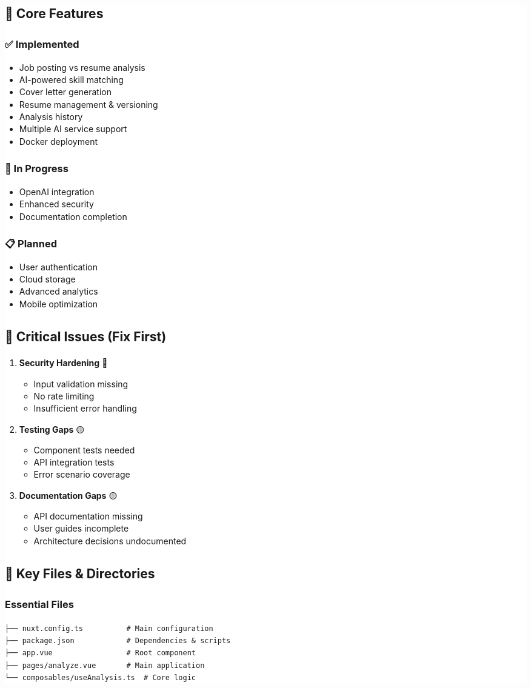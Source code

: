 ## 🎯 Core Features

### ✅ Implemented
- Job posting vs resume analysis
- AI-powered skill matching
- Cover letter generation
- Resume management & versioning
- Analysis history
- Multiple AI service support
- Docker deployment

### 🚧 In Progress
- OpenAI integration
- Enhanced security
- Documentation completion

### 📋 Planned
- User authentication
- Cloud storage
- Advanced analytics
- Mobile optimization

## 🚨 Critical Issues (Fix First)

1. **Security Hardening** 🔴
   - Input validation missing
   - No rate limiting
   - Insufficient error handling

2. **Testing Gaps** 🟡
   - Component tests needed
   - API integration tests
   - Error scenario coverage

3. **Documentation Gaps** 🟡
   - API documentation missing
   - User guides incomplete
   - Architecture decisions undocumented

## 📁 Key Files & Directories

### Essential Files
```
├── nuxt.config.ts          # Main configuration
├── package.json            # Dependencies & scripts
├── app.vue                 # Root component
├── pages/analyze.vue       # Main application
└── composables/useAnalysis.ts  # Core logic
```
